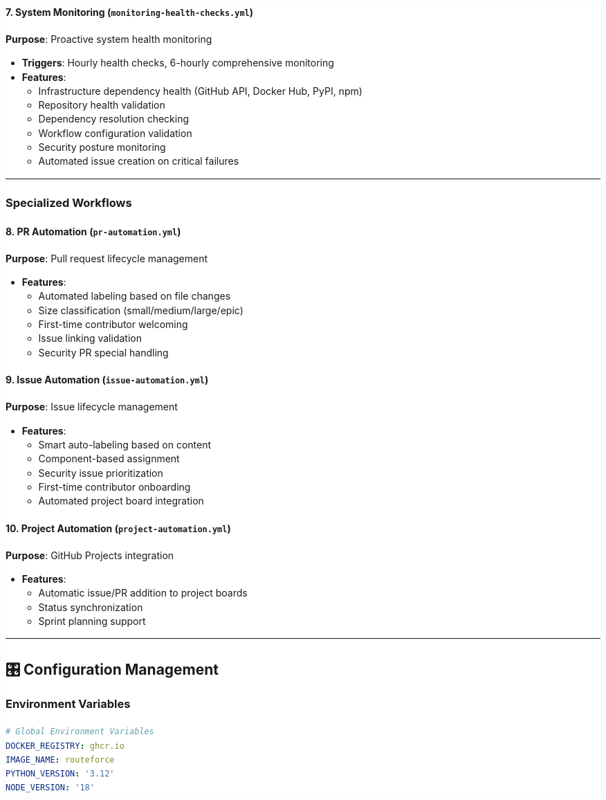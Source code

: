 #### **7. System Monitoring** (`monitoring-health-checks.yml`)
**Purpose**: Proactive system health monitoring
- **Triggers**: Hourly health checks, 6-hourly comprehensive monitoring
- **Features**:
  - Infrastructure dependency health (GitHub API, Docker Hub, PyPI, npm)
  - Repository health validation
  - Dependency resolution checking
  - Workflow configuration validation
  - Security posture monitoring
  - Automated issue creation on critical failures

---

### **Specialized Workflows**

#### **8. PR Automation** (`pr-automation.yml`)
**Purpose**: Pull request lifecycle management
- **Features**:
  - Automated labeling based on file changes
  - Size classification (small/medium/large/epic)
  - First-time contributor welcoming
  - Issue linking validation
  - Security PR special handling

#### **9. Issue Automation** (`issue-automation.yml`)  
**Purpose**: Issue lifecycle management
- **Features**:
  - Smart auto-labeling based on content
  - Component-based assignment
  - Security issue prioritization
  - First-time contributor onboarding
  - Automated project board integration

#### **10. Project Automation** (`project-automation.yml`)
**Purpose**: GitHub Projects integration
- **Features**:
  - Automatic issue/PR addition to project boards
  - Status synchronization
  - Sprint planning support

---

## 🎛️ **Configuration Management**

### **Environment Variables**
```yaml
# Global Environment Variables
DOCKER_REGISTRY: ghcr.io
IMAGE_NAME: routeforce
PYTHON_VERSION: '3.12'
NODE_VERSION: '18'
```
